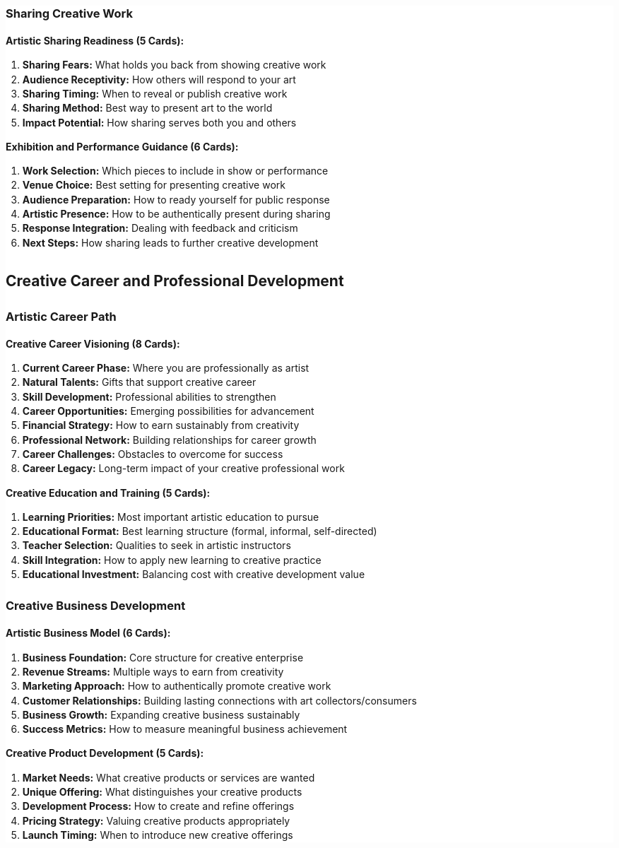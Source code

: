 ### Sharing Creative Work

**Artistic Sharing Readiness (5 Cards):**
1. **Sharing Fears:** What holds you back from showing creative work
2. **Audience Receptivity:** How others will respond to your art
3. **Sharing Timing:** When to reveal or publish creative work
4. **Sharing Method:** Best way to present art to the world
5. **Impact Potential:** How sharing serves both you and others

**Exhibition and Performance Guidance (6 Cards):**
1. **Work Selection:** Which pieces to include in show or performance
2. **Venue Choice:** Best setting for presenting creative work
3. **Audience Preparation:** How to ready yourself for public response
4. **Artistic Presence:** How to be authentically present during sharing
5. **Response Integration:** Dealing with feedback and criticism
6. **Next Steps:** How sharing leads to further creative development

## Creative Career and Professional Development

### Artistic Career Path

**Creative Career Visioning (8 Cards):**
1. **Current Career Phase:** Where you are professionally as artist
2. **Natural Talents:** Gifts that support creative career
3. **Skill Development:** Professional abilities to strengthen
4. **Career Opportunities:** Emerging possibilities for advancement
5. **Financial Strategy:** How to earn sustainably from creativity
6. **Professional Network:** Building relationships for career growth
7. **Career Challenges:** Obstacles to overcome for success
8. **Career Legacy:** Long-term impact of your creative professional work

**Creative Education and Training (5 Cards):**
1. **Learning Priorities:** Most important artistic education to pursue
2. **Educational Format:** Best learning structure (formal, informal, self-directed)
3. **Teacher Selection:** Qualities to seek in artistic instructors
4. **Skill Integration:** How to apply new learning to creative practice
5. **Educational Investment:** Balancing cost with creative development value

### Creative Business Development

**Artistic Business Model (6 Cards):**
1. **Business Foundation:** Core structure for creative enterprise
2. **Revenue Streams:** Multiple ways to earn from creativity
3. **Marketing Approach:** How to authentically promote creative work
4. **Customer Relationships:** Building lasting connections with art collectors/consumers
5. **Business Growth:** Expanding creative business sustainably
6. **Success Metrics:** How to measure meaningful business achievement

**Creative Product Development (5 Cards):**
1. **Market Needs:** What creative products or services are wanted
2. **Unique Offering:** What distinguishes your creative products
3. **Development Process:** How to create and refine offerings
4. **Pricing Strategy:** Valuing creative products appropriately
5. **Launch Timing:** When to introduce new creative offerings
